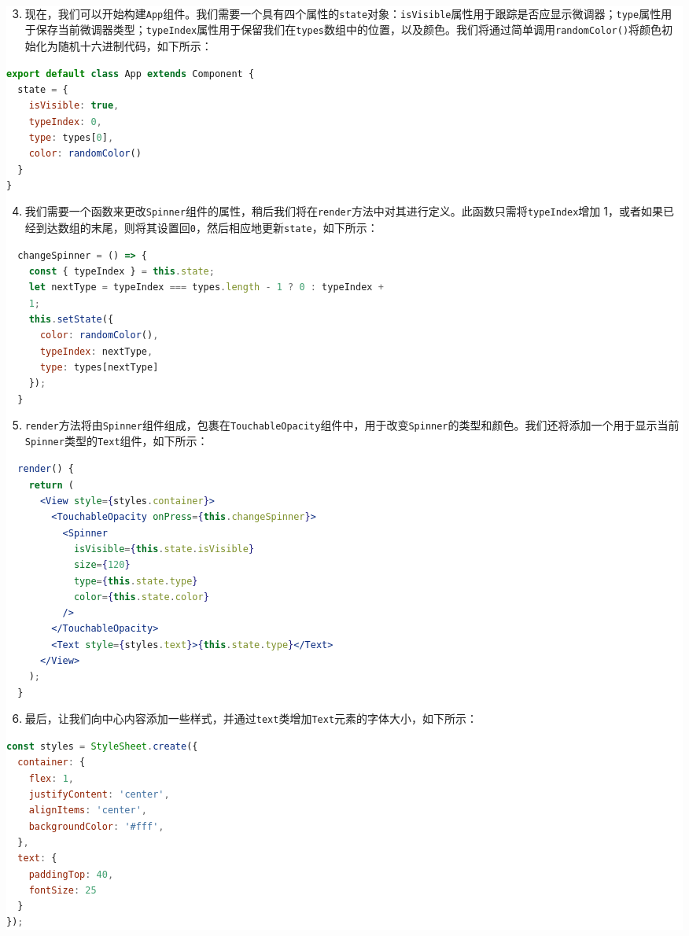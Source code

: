 3.  现在，我们可以开始构建`App`组件。我们需要一个具有四个属性的`state`对象：`isVisible`属性用于跟踪是否应显示微调器；`type`属性用于保存当前微调器类型；`typeIndex`属性用于保留我们在`types`数组中的位置，以及颜色。我们将通过简单调用`randomColor()`将颜色初始化为随机十六进制代码，如下所示：

```jsx
export default class App extends Component {
  state = {
    isVisible: true,
    typeIndex: 0,
    type: types[0],
    color: randomColor()
  }
}
```

4.  我们需要一个函数来更改`Spinner`组件的属性，稍后我们将在`render`方法中对其进行定义。此函数只需将`typeIndex`增加 1，或者如果已经到达数组的末尾，则将其设置回`0`，然后相应地更新`state`，如下所示：

```jsx
  changeSpinner = () => {
    const { typeIndex } = this.state;
    let nextType = typeIndex === types.length - 1 ? 0 : typeIndex +
    1;
    this.setState({
      color: randomColor(),
      typeIndex: nextType,
      type: types[nextType]
    });
  }
```

5.  `render`方法将由`Spinner`组件组成，包裹在`TouchableOpacity`组件中，用于改变`Spinner`的类型和颜色。我们还将添加一个用于显示当前`Spinner`类型的`Text`组件，如下所示：

```jsx
  render() {
    return (
      <View style={styles.container}>
        <TouchableOpacity onPress={this.changeSpinner}>
          <Spinner
            isVisible={this.state.isVisible}
            size={120}
            type={this.state.type}
            color={this.state.color}
          />
        </TouchableOpacity>
        <Text style={styles.text}>{this.state.type}</Text>
      </View>
    );
  }
```

6.  最后，让我们向中心内容添加一些样式，并通过`text`类增加`Text`元素的字体大小，如下所示：

```jsx
const styles = StyleSheet.create({
  container: {
    flex: 1,
    justifyContent: 'center',
    alignItems: 'center',
    backgroundColor: '#fff',
  },
  text: {
    paddingTop: 40,
    fontSize: 25
  }
});
```
